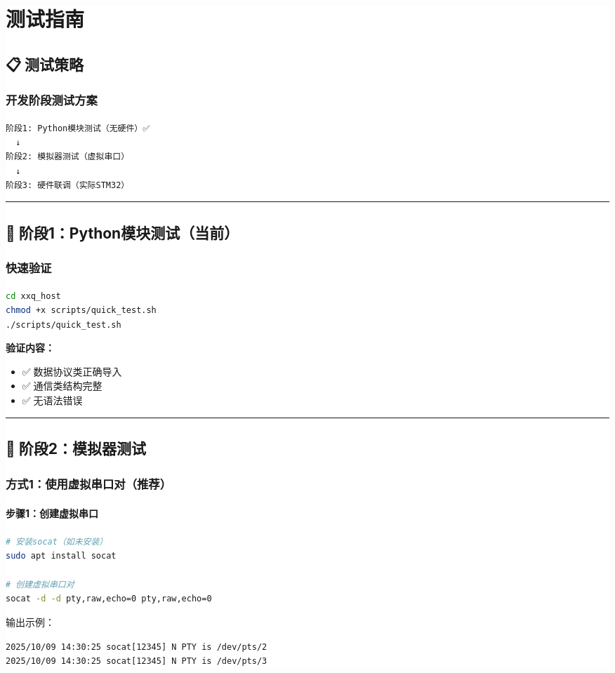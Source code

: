 # 测试指南

## 📋 测试策略

### 开发阶段测试方案

```
阶段1: Python模块测试（无硬件）✅
  ↓
阶段2: 模拟器测试（虚拟串口）
  ↓
阶段3: 硬件联调（实际STM32）
```

---

## 🧪 阶段1：Python模块测试（当前）

### 快速验证

```bash
cd xxq_host
chmod +x scripts/quick_test.sh
./scripts/quick_test.sh
```

**验证内容：**
- ✅ 数据协议类正确导入
- ✅ 通信类结构完整
- ✅ 无语法错误

---

## 🔄 阶段2：模拟器测试

### 方式1：使用虚拟串口对（推荐）

#### 步骤1：创建虚拟串口
```bash
# 安装socat（如未安装）
sudo apt install socat

# 创建虚拟串口对
socat -d -d pty,raw,echo=0 pty,raw,echo=0
```

输出示例：
```
2025/10/09 14:30:25 socat[12345] N PTY is /dev/pts/2
2025/10/09 14:30:25 socat[12345] N PTY is /dev/pts/3
```
